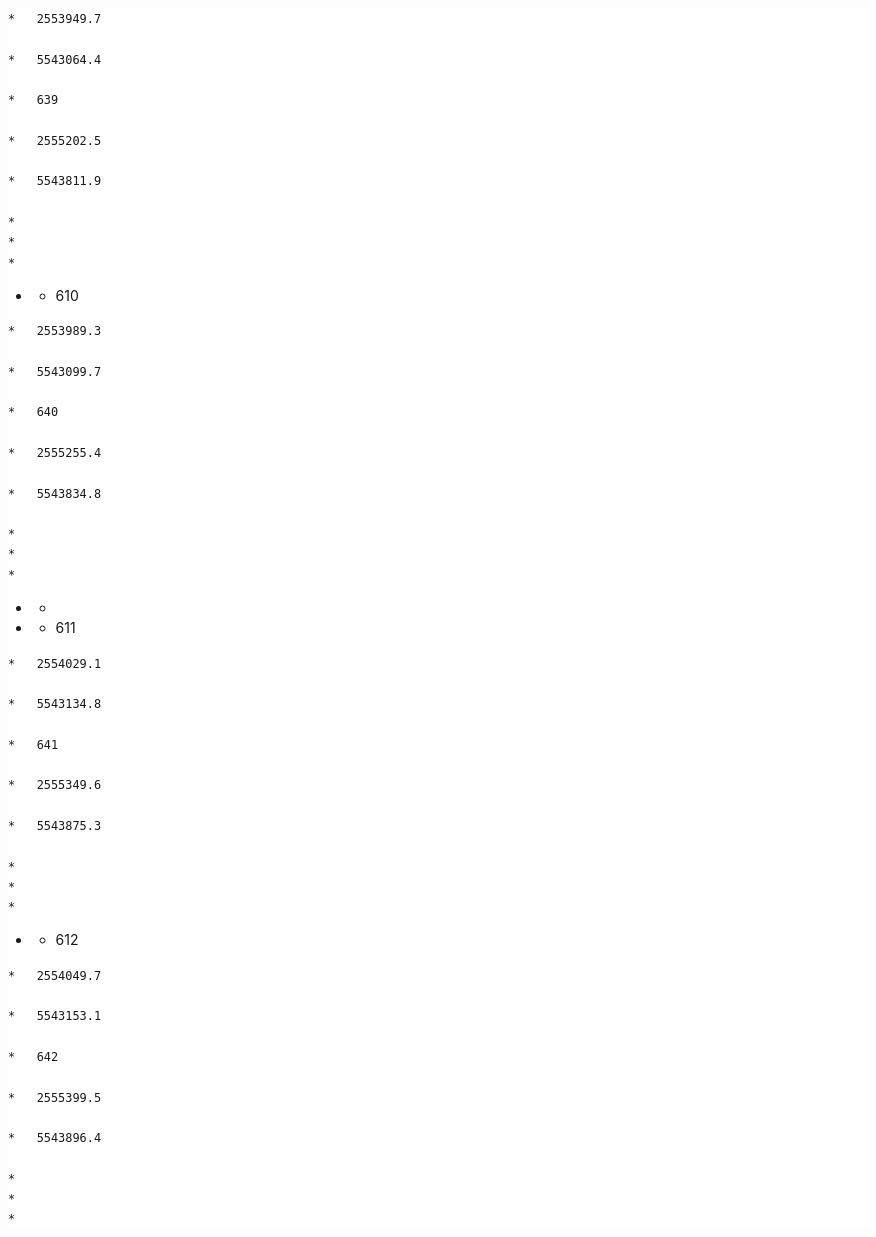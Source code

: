     *   2553949.7

    *   5543064.4

    *   639

    *   2555202.5

    *   5543811.9

    *
    *
    *

*    *   610

    *   2553989.3

    *   5543099.7

    *   640

    *   2555255.4

    *   5543834.8

    *
    *
    *

*    *

*    *   611

    *   2554029.1

    *   5543134.8

    *   641

    *   2555349.6

    *   5543875.3

    *
    *
    *

*    *   612

    *   2554049.7

    *   5543153.1

    *   642

    *   2555399.5

    *   5543896.4

    *
    *
    *
